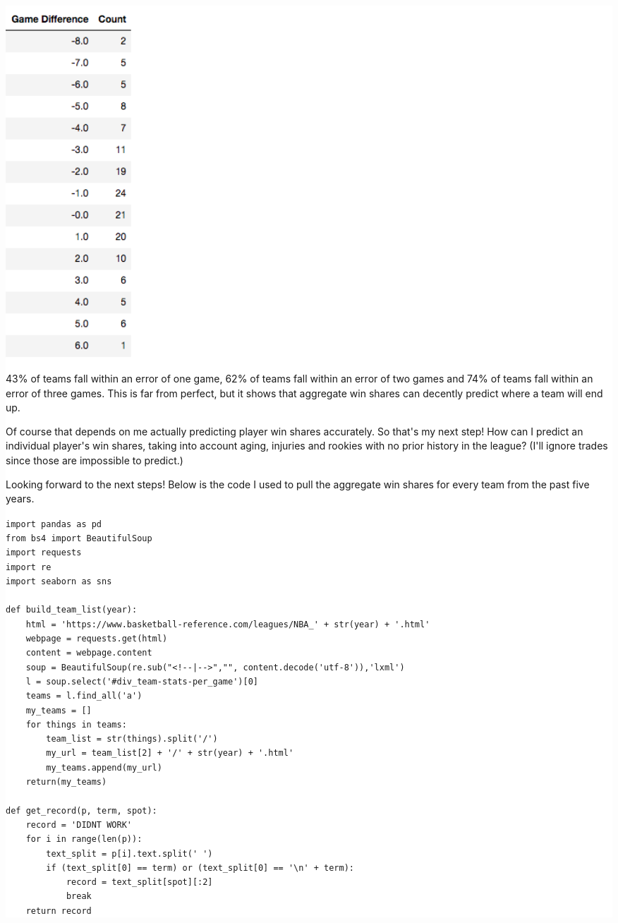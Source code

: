 <img src="/../images/winshares_v_wins_two.png" height='500' />

43% of teams fall within an error of one game, 62% of teams fall within an error of two games and 74% of teams fall within an error of three games. This is far from perfect, but it shows that aggregate win shares can decently predict where a team will end up.

Of course that depends on me actually predicting player win shares accurately. So that's my next step! How can I predict an individual player's win shares, taking into account aging, injuries and rookies with no prior history in the league? (I'll ignore trades since those are impossible to predict.)

Looking forward to the next steps! Below is the code I used to pull the aggregate win shares for every team from the past five years.

```
import pandas as pd
from bs4 import BeautifulSoup
import requests
import re
import seaborn as sns

def build_team_list(year):
	html = 'https://www.basketball-reference.com/leagues/NBA_' + str(year) + '.html'
	webpage = requests.get(html)
	content = webpage.content
	soup = BeautifulSoup(re.sub("<!--|-->","", content.decode('utf-8')),'lxml')
	l = soup.select('#div_team-stats-per_game')[0]
	teams = l.find_all('a')
	my_teams = []
	for things in teams:
		team_list = str(things).split('/')
		my_url = team_list[2] + '/' + str(year) + '.html'
		my_teams.append(my_url)
	return(my_teams)

def get_record(p, term, spot):
	record = 'DIDNT WORK'
	for i in range(len(p)):
		text_split = p[i].text.split(' ')
		if (text_split[0] == term) or (text_split[0] == '\n' + term):
			record = text_split[spot][:2]
			break
	return record
```